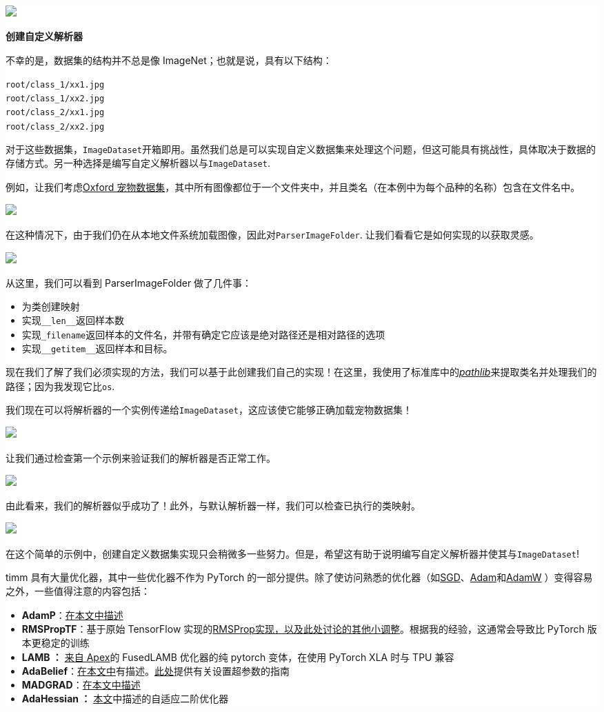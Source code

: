 ![](https://img-blog.csdnimg.cn/img_convert/cd0d6f7231eead30811ae0e86f1996f3.png)

**创建自定义解析器**

不幸的是，数据集的结构并不总是像 ImageNet；也就是说，具有以下结构：

```
root/class_1/xx1.jpg   
root/class_1/xx2.jpg   
root/class_2/xx1.jpg   
root/class_2/xx2.jpg
```

对于这些数据集，`ImageDataset`开箱即用。虽然我们总是可以实现自定义数据集来处理这个问题，但这可能具有挑战性，具体取决于数据的存储方式。另一种选择是编写自定义解析器以与`ImageDataset`.

例如，让我们考虑[Oxford 宠物数据集](https://www.robots.ox.ac.uk/~vgg/data/pets/)，其中所有图像都位于一个文件夹中，并且类名（在本例中为每个品种的名称）包含在文件名中。

![](https://img-blog.csdnimg.cn/img_convert/3d5a2089f7a50b9e6faddf3641c94bf1.png)

在这种情况下，由于我们仍在从本地文件系统加载图像，因此对`ParserImageFolder`. 让我们看看它是如何实现的以获取灵感。

![](https://img-blog.csdnimg.cn/img_convert/9d91c34ab416fc712b7e38abcb87e101.png)

从这里，我们可以看到 ParserImageFolder 做了几件事：

*   为类创建映射
*   实现`__len__`返回样本数
*   实现`_filename`返回样本的文件名，并带有确定它应该是绝对路径还是相对路径的选项
*   实现`__getitem__`返回样本和目标。

现在我们了解了我们必须实现的方法，我们可以基于此创建我们自己的实现！在这里，我使用了标准库中的[_pathlib_](https://docs.python.org/3/library/pathlib.html)来提取类名并处理我们的路径；因为我发现它比`os`.

我们现在可以将解析器的一个实例传递给`ImageDataset`，这应该使它能够正确加载宠物数据集！

![](https://img-blog.csdnimg.cn/img_convert/4c4cbf9c5c24fcc01115a524ed900396.png)

让我们通过检查第一个示例来验证我们的解析器是否正常工作。

![](https://img-blog.csdnimg.cn/img_convert/aa3d2eeac3d5e2ef9c37688990649ece.png)

由此看来，我们的解析器似乎成功了！此外，与默认解析器一样，我们可以检查已执行的类映射。

![](https://img-blog.csdnimg.cn/img_convert/330608893cfe4b6d9a9690bf2d09a551.png)

在这个简单的示例中，创建自定义数据集实现只会稍微多一些努力。但是，希望这有助于说明编写自定义解析器并使其与`ImageDataset`!

timm 具有大量优化器，其中一些优化器不作为 PyTorch 的一部分提供。除了使访问熟悉的优化器（如[SGD](https://pytorch.org/docs/stable/generated/torch.optim.SGD.html)、[Adam](https://pytorch.org/docs/stable/generated/torch.optim.Adam.html#torch.optim.Adam)和[AdamW](https://pytorch.org/docs/stable/generated/torch.optim.AdamW.html#torch.optim.AdamW) ）变得容易之外，一些值得注意的内容包括：

*   **AdamP**：[在本文中描述](https://arxiv.org/abs/2006.08217)
*   **RMSPropTF**：基于原始 TensorFlow 实现的[RMSProp实现，以及](http://www.cs.toronto.edu/~tijmen/csc321/slides/lecture_slides_lec6.pdf)[此处讨论的其他小调整](https://github.com/pytorch/pytorch/issues/23796)。根据我的经验，这通常会导致比 PyTorch 版本更稳定的训练
*   **LAMB ：** [来自 Apex](https://nvidia.github.io/apex/optimizers.html#apex.optimizers.FusedLAMB)的 FusedLAMB 优化器的纯 pytorch 变体，在使用 PyTorch XLA 时与 TPU 兼容
*   **AdaBelief**：[在本文中](https://arxiv.org/abs/2010.07468)有描述。[此处](https://github.com/juntang-zhuang/Adabelief-Optimizer#quick-guide)提供有关设置超参数的指南[](https://github.com/juntang-zhuang/Adabelief-Optimizer#quick-guide)
*   **MADGRAD**：[在本文中描述](https://arxiv.org/abs/2101.11075)
*   **AdaHessian ：** [本文](https://arxiv.org/abs/2006.00719)中描述的自适应二阶优化器[](https://arxiv.org/abs/2006.00719)
